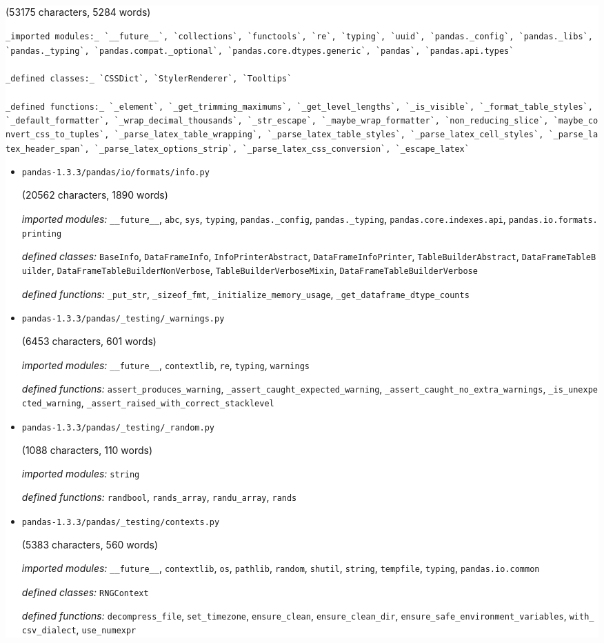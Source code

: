    (53175 characters, 5284 words)

    _imported modules:_ `__future__`, `collections`, `functools`, `re`, `typing`, `uuid`, `pandas._config`, `pandas._libs`, `pandas._typing`, `pandas.compat._optional`, `pandas.core.dtypes.generic`, `pandas`, `pandas.api.types` 

    _defined classes:_ `CSSDict`, `StylerRenderer`, `Tooltips` 

    _defined functions:_ `_element`, `_get_trimming_maximums`, `_get_level_lengths`, `_is_visible`, `_format_table_styles`, `_default_formatter`, `_wrap_decimal_thousands`, `_str_escape`, `_maybe_wrap_formatter`, `non_reducing_slice`, `maybe_convert_css_to_tuples`, `_parse_latex_table_wrapping`, `_parse_latex_table_styles`, `_parse_latex_cell_styles`, `_parse_latex_header_span`, `_parse_latex_options_strip`, `_parse_latex_css_conversion`, `_escape_latex` 



- `pandas-1.3.3/pandas/io/formats/info.py` 

   (20562 characters, 1890 words)

    _imported modules:_ `__future__`, `abc`, `sys`, `typing`, `pandas._config`, `pandas._typing`, `pandas.core.indexes.api`, `pandas.io.formats.printing` 

    _defined classes:_ `BaseInfo`, `DataFrameInfo`, `InfoPrinterAbstract`, `DataFrameInfoPrinter`, `TableBuilderAbstract`, `DataFrameTableBuilder`, `DataFrameTableBuilderNonVerbose`, `TableBuilderVerboseMixin`, `DataFrameTableBuilderVerbose` 

    _defined functions:_ `_put_str`, `_sizeof_fmt`, `_initialize_memory_usage`, `_get_dataframe_dtype_counts` 



- `pandas-1.3.3/pandas/_testing/_warnings.py` 

   (6453 characters, 601 words)

    _imported modules:_ `__future__`, `contextlib`, `re`, `typing`, `warnings` 

    _defined functions:_ `assert_produces_warning`, `_assert_caught_expected_warning`, `_assert_caught_no_extra_warnings`, `_is_unexpected_warning`, `_assert_raised_with_correct_stacklevel` 



- `pandas-1.3.3/pandas/_testing/_random.py` 

   (1088 characters, 110 words)

    _imported modules:_ `string` 

    _defined functions:_ `randbool`, `rands_array`, `randu_array`, `rands` 



- `pandas-1.3.3/pandas/_testing/contexts.py` 

   (5383 characters, 560 words)

    _imported modules:_ `__future__`, `contextlib`, `os`, `pathlib`, `random`, `shutil`, `string`, `tempfile`, `typing`, `pandas.io.common` 

    _defined classes:_ `RNGContext` 

    _defined functions:_ `decompress_file`, `set_timezone`, `ensure_clean`, `ensure_clean_dir`, `ensure_safe_environment_variables`, `with_csv_dialect`, `use_numexpr` 
